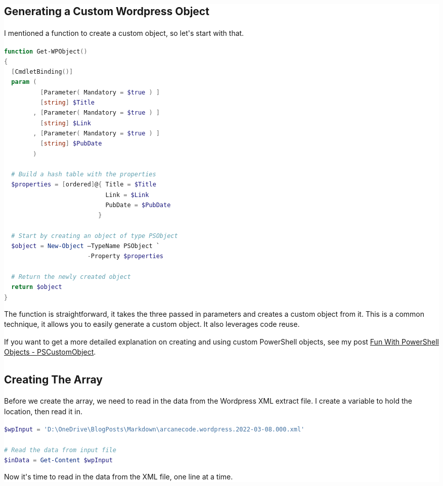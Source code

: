 ## Generating a Custom Wordpress Object

I mentioned a function to create a custom object, so let's start with that.

``` powershell
function Get-WPObject()
{
  [CmdletBinding()]
  param (
          [Parameter( Mandatory = $true ) ]
          [string] $Title
        , [Parameter( Mandatory = $true ) ]
          [string] $Link
        , [Parameter( Mandatory = $true ) ]
          [string] $PubDate
        )

  # Build a hash table with the properties
  $properties = [ordered]@{ Title = $Title
                            Link = $Link
                            PubDate = $PubDate
                          }

  # Start by creating an object of type PSObject
  $object = New-Object –TypeName PSObject `
                       -Property $properties

  # Return the newly created object
  return $object
}
```

The function is straightforward, it takes the three passed in parameters and creates a custom object from it. This is a common technique, it allows you to easily generate a custom object. It also leverages code reuse.

If you want to get a more detailed explanation on creating and using custom PowerShell objects, see my post [Fun With PowerShell Objects - PSCustomObject](https://arcanecode.com/2022/01/10/fun-with-powershell-objects-pscustomobject/).

## Creating The Array

Before we create the array, we need to read in the data from the Wordpress XML extract file. I create a variable to hold the location, then read it in.

``` powershell
$wpInput = 'D:\OneDrive\BlogPosts\Markdown\arcanecode.wordpress.2022-03-08.000.xml'

# Read the data from input file
$inData = Get-Content $wpInput
```

Now it's time to read in the data from the XML file, one line at a time.
